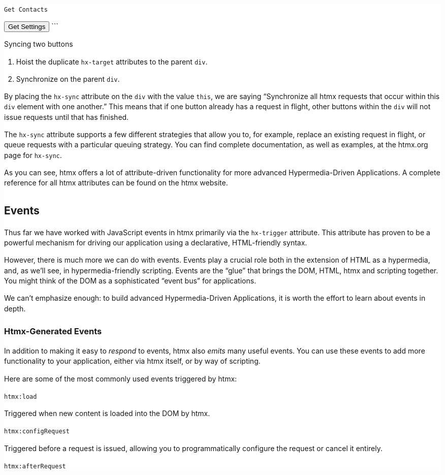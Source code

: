     Get Contacts
  </button>
  <button hx-get="/settings">
    Get Settings
  </button>
</div>
```

Syncing two buttons

  1. Hoist the duplicate `hx-target` attributes to the parent `div`.

  2. Synchronize on the parent `div`.

By placing the `hx-sync` attribute on the `div` with the value `this`, we are saying “Synchronize all htmx requests that occur within this `div` element with one another.” This means that if one button already has a request in flight, other buttons within the `div` will not issue requests until that has finished.

The `hx-sync` attribute supports a few different strategies that allow you to, for example, replace an existing request in flight, or queue requests with a particular queuing strategy. You can find complete documentation, as well as examples, at the htmx.org page for `hx-sync`.

As you can see, htmx offers a lot of attribute-driven functionality for more advanced Hypermedia-Driven Applications. A complete reference for all htmx attributes can be found on the htmx website.

## Events

Thus far we have worked with JavaScript events in htmx primarily via the `hx-trigger` attribute. This attribute has proven to be a powerful mechanism for driving our application using a declarative, HTML-friendly syntax.

However, there is much more we can do with events. Events play a crucial role both in the extension of HTML as a hypermedia, and, as we’ll see, in hypermedia-friendly scripting. Events are the “glue” that brings the DOM, HTML, htmx and scripting together. You might think of the DOM as a sophisticated “event bus” for applications.

We can’t emphasize enough: to build advanced Hypermedia-Driven Applications, it is worth the effort to learn about events in depth.

### Htmx-Generated Events

In addition to making it easy to _respond_ to events, htmx also _emits_ many useful events. You can use these events to add more functionality to your application, either via htmx itself, or by way of scripting.

Here are some of the most commonly used events triggered by htmx:

`htmx:load`

    

Triggered when new content is loaded into the DOM by htmx.

`htmx:configRequest`

    

Triggered before a request is issued, allowing you to programmatically configure the request or cancel it entirely.

`htmx:afterRequest`

    
```